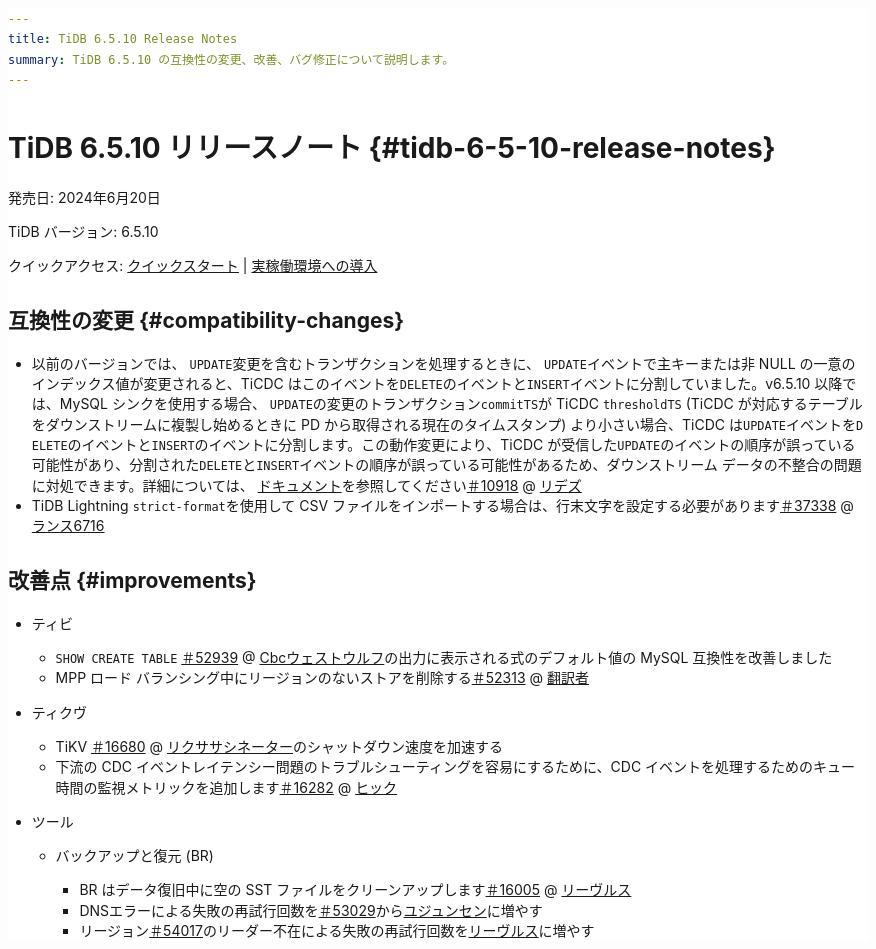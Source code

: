 ```yaml
---
title: TiDB 6.5.10 Release Notes
summary: TiDB 6.5.10 の互換性の変更、改善、バグ修正について説明します。
---
```


# TiDB 6.5.10 リリースノート {#tidb-6-5-10-release-notes}

発売日: 2024年6月20日

TiDB バージョン: 6.5.10

クイックアクセス: [クイックスタート](https://docs.pingcap.com/tidb/v6.5/quick-start-with-tidb) | [実稼働環境への導入](https://docs.pingcap.com/tidb/v6.5/production-deployment-using-tiup)

## 互換性の変更 {#compatibility-changes}

-   以前のバージョンでは、 `UPDATE`変更を含むトランザクションを処理するときに、 `UPDATE`イベントで主キーまたは非 NULL の一意のインデックス値が変更されると、TiCDC はこのイベントを`DELETE`のイベントと`INSERT`イベントに分割していました。v6.5.10 以降では、MySQL シンクを使用する場合、 `UPDATE`の変更のトランザクション`commitTS`が TiCDC `thresholdTS` (TiCDC が対応するテーブルをダウンストリームに複製し始めるときに PD から取得される現在のタイムスタンプ) より小さい場合、TiCDC は`UPDATE`イベントを`DELETE`のイベントと`INSERT`のイベントに分割します。この動作変更により、TiCDC が受信した`UPDATE`のイベントの順序が誤っている可能性があり、分割された`DELETE`と`INSERT`イベントの順序が誤っている可能性があるため、ダウンストリーム データの不整合の問題に対処できます。詳細については、 [ドキュメント](https://docs.pingcap.com/tidb/v6.5/ticdc-split-update-behavior#split-update-events-for-mysql-sinks)を参照してください[＃10918](https://github.com/pingcap/tiflow/issues/10918) @ [リデズ](https://github.com/lidezhu)
-   TiDB Lightning `strict-format`を使用して CSV ファイルをインポートする場合は、行末文字を設定する必要があります[＃37338](https://github.com/pingcap/tidb/issues/37338) @ [ランス6716](https://github.com/lance6716)

## 改善点 {#improvements}

-   ティビ

    -   `SHOW CREATE TABLE` [＃52939](https://github.com/pingcap/tidb/issues/52939) @ [Cbcウェストウルフ](https://github.com/CbcWestwolf)の出力に表示される式のデフォルト値の MySQL 互換性を改善しました
    -   MPP ロード バランシング中にリージョンのないストアを削除する[＃52313](https://github.com/pingcap/tidb/issues/52313) @ [翻訳者](https://github.com/xzhangxian1008)

-   ティクヴ

    -   TiKV [＃16680](https://github.com/tikv/tikv/issues/16680) @ [リクササシネーター](https://github.com/LykxSassinator)のシャットダウン速度を加速する
    -   下流の CDC イベントレイテンシー問題のトラブルシューティングを容易にするために、CDC イベントを処理するためのキュー時間の監視メトリックを追加します[＃16282](https://github.com/tikv/tikv/issues/16282) @ [ヒック](https://github.com/hicqu)

-   ツール

    -   バックアップと復元 (BR)

        -   BR はデータ復旧中に空の SST ファイルをクリーンアップします[＃16005](https://github.com/tikv/tikv/issues/16005) @ [リーヴルス](https://github.com/Leavrth)
        -   DNSエラーによる失敗の再試行回数を[＃53029](https://github.com/pingcap/tidb/issues/53029)から[ユジュンセン](https://github.com/YuJuncen)に増やす
        -   リージョン[＃54017](https://github.com/pingcap/tidb/issues/54017)のリーダー不在による失敗の再試行回数を[リーヴルス](https://github.com/Leavrth)に増やす
